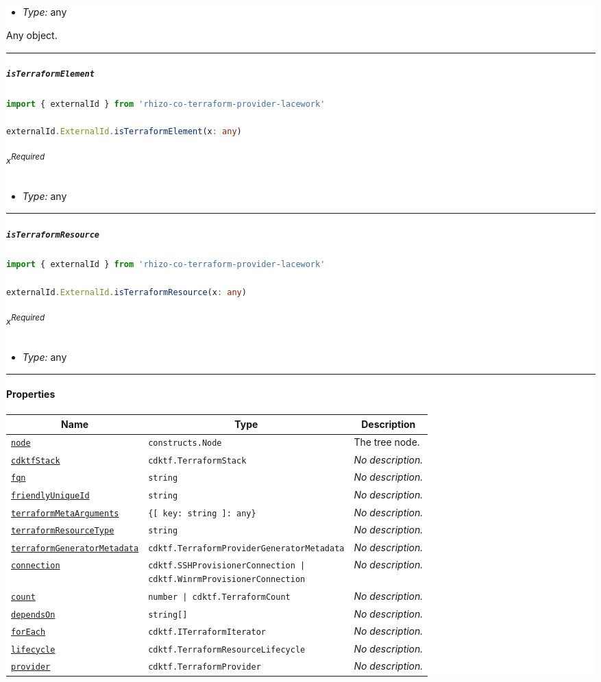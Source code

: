 - *Type:* any

Any object.

---

##### `isTerraformElement` <a name="isTerraformElement" id="rhizo-co-terraform-provider-lacework.externalId.ExternalId.isTerraformElement"></a>

```typescript
import { externalId } from 'rhizo-co-terraform-provider-lacework'

externalId.ExternalId.isTerraformElement(x: any)
```

###### `x`<sup>Required</sup> <a name="x" id="rhizo-co-terraform-provider-lacework.externalId.ExternalId.isTerraformElement.parameter.x"></a>

- *Type:* any

---

##### `isTerraformResource` <a name="isTerraformResource" id="rhizo-co-terraform-provider-lacework.externalId.ExternalId.isTerraformResource"></a>

```typescript
import { externalId } from 'rhizo-co-terraform-provider-lacework'

externalId.ExternalId.isTerraformResource(x: any)
```

###### `x`<sup>Required</sup> <a name="x" id="rhizo-co-terraform-provider-lacework.externalId.ExternalId.isTerraformResource.parameter.x"></a>

- *Type:* any

---

#### Properties <a name="Properties" id="Properties"></a>

| **Name** | **Type** | **Description** |
| --- | --- | --- |
| <code><a href="#rhizo-co-terraform-provider-lacework.externalId.ExternalId.property.node">node</a></code> | <code>constructs.Node</code> | The tree node. |
| <code><a href="#rhizo-co-terraform-provider-lacework.externalId.ExternalId.property.cdktfStack">cdktfStack</a></code> | <code>cdktf.TerraformStack</code> | *No description.* |
| <code><a href="#rhizo-co-terraform-provider-lacework.externalId.ExternalId.property.fqn">fqn</a></code> | <code>string</code> | *No description.* |
| <code><a href="#rhizo-co-terraform-provider-lacework.externalId.ExternalId.property.friendlyUniqueId">friendlyUniqueId</a></code> | <code>string</code> | *No description.* |
| <code><a href="#rhizo-co-terraform-provider-lacework.externalId.ExternalId.property.terraformMetaArguments">terraformMetaArguments</a></code> | <code>{[ key: string ]: any}</code> | *No description.* |
| <code><a href="#rhizo-co-terraform-provider-lacework.externalId.ExternalId.property.terraformResourceType">terraformResourceType</a></code> | <code>string</code> | *No description.* |
| <code><a href="#rhizo-co-terraform-provider-lacework.externalId.ExternalId.property.terraformGeneratorMetadata">terraformGeneratorMetadata</a></code> | <code>cdktf.TerraformProviderGeneratorMetadata</code> | *No description.* |
| <code><a href="#rhizo-co-terraform-provider-lacework.externalId.ExternalId.property.connection">connection</a></code> | <code>cdktf.SSHProvisionerConnection \| cdktf.WinrmProvisionerConnection</code> | *No description.* |
| <code><a href="#rhizo-co-terraform-provider-lacework.externalId.ExternalId.property.count">count</a></code> | <code>number \| cdktf.TerraformCount</code> | *No description.* |
| <code><a href="#rhizo-co-terraform-provider-lacework.externalId.ExternalId.property.dependsOn">dependsOn</a></code> | <code>string[]</code> | *No description.* |
| <code><a href="#rhizo-co-terraform-provider-lacework.externalId.ExternalId.property.forEach">forEach</a></code> | <code>cdktf.ITerraformIterator</code> | *No description.* |
| <code><a href="#rhizo-co-terraform-provider-lacework.externalId.ExternalId.property.lifecycle">lifecycle</a></code> | <code>cdktf.TerraformResourceLifecycle</code> | *No description.* |
| <code><a href="#rhizo-co-terraform-provider-lacework.externalId.ExternalId.property.provider">provider</a></code> | <code>cdktf.TerraformProvider</code> | *No description.* |